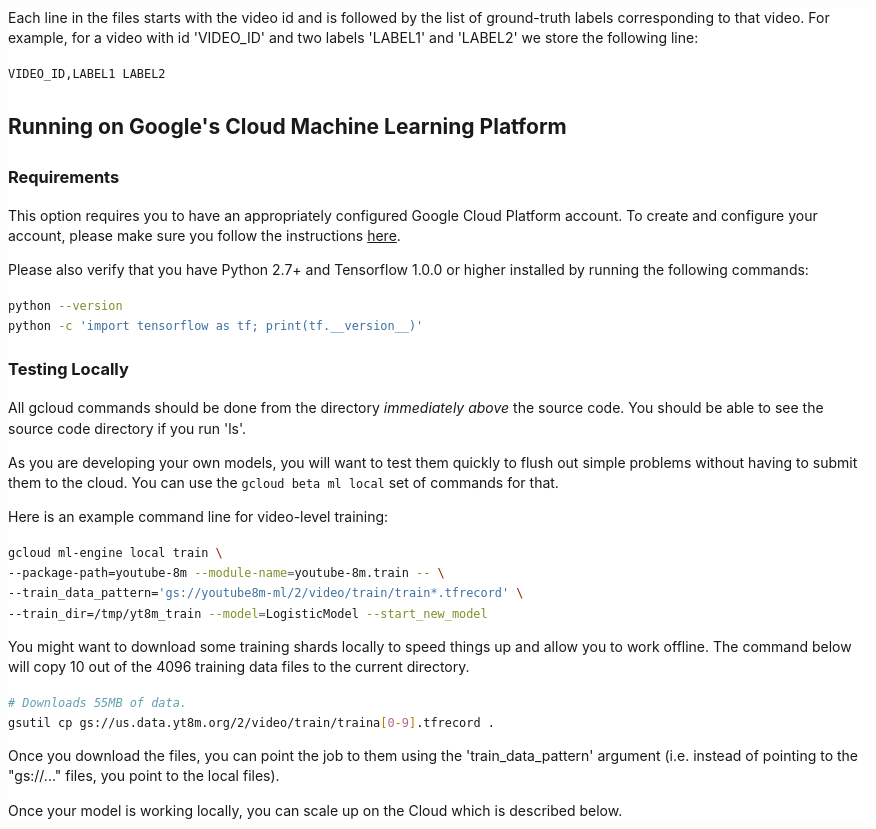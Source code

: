Each line in the files starts with the video id and is followed by the list of
ground-truth labels corresponding to that video. For example, for a video with
id 'VIDEO_ID' and two labels 'LABEL1' and 'LABEL2' we store the following line:

```
VIDEO_ID,LABEL1 LABEL2
```

## Running on Google's Cloud Machine Learning Platform

### Requirements

This option requires you to have an appropriately configured Google Cloud
Platform account. To create and configure your account, please make sure you
follow the instructions [here](https://cloud.google.com/ml/docs/how-tos/getting-set-up).

Please also verify that you have Python 2.7+ and Tensorflow 1.0.0 or higher
installed by running the following commands:

```sh
python --version
python -c 'import tensorflow as tf; print(tf.__version__)'
```

### Testing Locally
All gcloud commands should be done from the directory *immediately above* the
source code. You should be able to see the source code directory if you
run 'ls'.

As you are developing your own models, you will want to test them
quickly to flush out simple problems without having to submit them to the cloud.
You can use the `gcloud beta ml local` set of commands for that.

Here is an example command line for video-level training:

```sh
gcloud ml-engine local train \
--package-path=youtube-8m --module-name=youtube-8m.train -- \
--train_data_pattern='gs://youtube8m-ml/2/video/train/train*.tfrecord' \
--train_dir=/tmp/yt8m_train --model=LogisticModel --start_new_model
```

You might want to download some training shards locally to speed things up and
allow you to work offline. The command below will copy 10 out of the 4096
training data files to the current directory.

```sh
# Downloads 55MB of data.
gsutil cp gs://us.data.yt8m.org/2/video/train/traina[0-9].tfrecord .
```
Once you download the files, you can point the job to them using the
'train_data_pattern' argument (i.e. instead of pointing to the "gs://..."
files, you point to the local files).

Once your model is working locally, you can scale up on the Cloud
which is described below.
